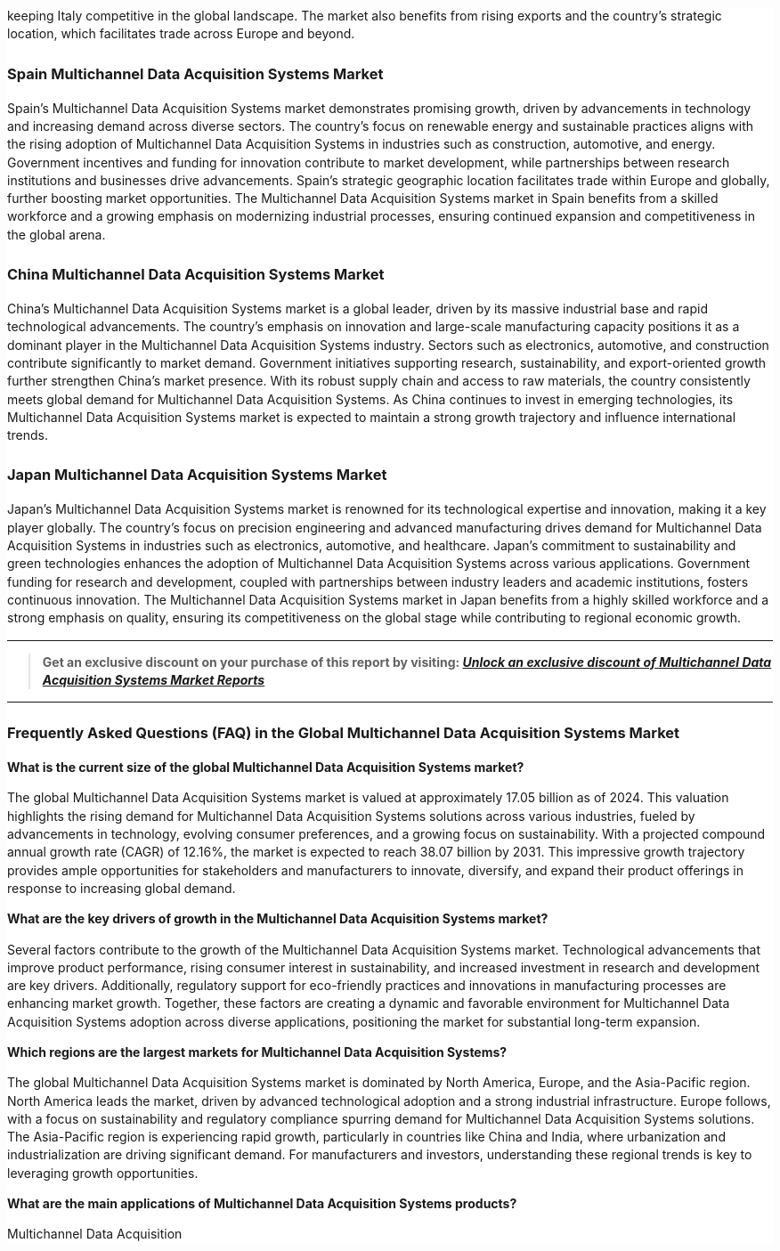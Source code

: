 keeping Italy competitive in the global landscape. The market also benefits from rising exports and the country&rsquo;s strategic location, which facilitates trade across Europe and beyond.</p><h3>Spain Multichannel Data Acquisition Systems Market</h3><p>Spain&rsquo;s Multichannel Data Acquisition Systems market demonstrates promising growth, driven by advancements in technology and increasing demand across diverse sectors. The country&rsquo;s focus on renewable energy and sustainable practices aligns with the rising adoption of Multichannel Data Acquisition Systems in industries such as construction, automotive, and energy. Government incentives and funding for innovation contribute to market development, while partnerships between research institutions and businesses drive advancements. Spain&rsquo;s strategic geographic location facilitates trade within Europe and globally, further boosting market opportunities. The Multichannel Data Acquisition Systems market in Spain benefits from a skilled workforce and a growing emphasis on modernizing industrial processes, ensuring continued expansion and competitiveness in the global arena.</p><h3>China Multichannel Data Acquisition Systems Market</h3><p>China&rsquo;s Multichannel Data Acquisition Systems market is a global leader, driven by its massive industrial base and rapid technological advancements. The country&rsquo;s emphasis on innovation and large-scale manufacturing capacity positions it as a dominant player in the Multichannel Data Acquisition Systems industry. Sectors such as electronics, automotive, and construction contribute significantly to market demand. Government initiatives supporting research, sustainability, and export-oriented growth further strengthen China&rsquo;s market presence. With its robust supply chain and access to raw materials, the country consistently meets global demand for Multichannel Data Acquisition Systems. As China continues to invest in emerging technologies, its Multichannel Data Acquisition Systems market is expected to maintain a strong growth trajectory and influence international trends.</p><h3>Japan Multichannel Data Acquisition Systems Market</h3><p>Japan&rsquo;s Multichannel Data Acquisition Systems market is renowned for its technological expertise and innovation, making it a key player globally. The country&rsquo;s focus on precision engineering and advanced manufacturing drives demand for Multichannel Data Acquisition Systems in industries such as electronics, automotive, and healthcare. Japan&rsquo;s commitment to sustainability and green technologies enhances the adoption of Multichannel Data Acquisition Systems across various applications. Government funding for research and development, coupled with partnerships between industry leaders and academic institutions, fosters continuous innovation. The Multichannel Data Acquisition Systems market in Japan benefits from a highly skilled workforce and a strong emphasis on quality, ensuring its competitiveness on the global stage while contributing to regional economic growth.</p><hr /><blockquote><p><strong>Get an exclusive discount on your purchase of this report by visiting: <em><a href="://marketresearchpulse.com/ask-for-discount/23038?utm_source=Github&amp;utm_medium=0117">Unlock an exclusive discount of Multichannel Data Acquisition Systems Market Reports</a></em>&nbsp;</strong></p></blockquote><hr /><h3>Frequently Asked Questions (FAQ) in the Global Multichannel Data Acquisition Systems Market</h3><p><strong>What is the current size of the global Multichannel Data Acquisition Systems market?</strong></p><p>The global Multichannel Data Acquisition Systems market is valued at approximately 17.05 billion as of 2024. This valuation highlights the rising demand for Multichannel Data Acquisition Systems solutions across various industries, fueled by advancements in technology, evolving consumer preferences, and a growing focus on sustainability. With a projected compound annual growth rate (CAGR) of 12.16%, the market is expected to reach 38.07 billion by 2031. This impressive growth trajectory provides ample opportunities for stakeholders and manufacturers to innovate, diversify, and expand their product offerings in response to increasing global demand.</p><p><strong>What are the key drivers of growth in the Multichannel Data Acquisition Systems market?</strong></p><p>Several factors contribute to the growth of the Multichannel Data Acquisition Systems market. Technological advancements that improve product performance, rising consumer interest in sustainability, and increased investment in research and development are key drivers. Additionally, regulatory support for eco-friendly practices and innovations in manufacturing processes are enhancing market growth. Together, these factors are creating a dynamic and favorable environment for Multichannel Data Acquisition Systems adoption across diverse applications, positioning the market for substantial long-term expansion.</p><p><strong>Which regions are the largest markets for Multichannel Data Acquisition Systems?</strong></p><p>The global Multichannel Data Acquisition Systems market is dominated by North America, Europe, and the Asia-Pacific region. North America leads the market, driven by advanced technological adoption and a strong industrial infrastructure. Europe follows, with a focus on sustainability and regulatory compliance spurring demand for Multichannel Data Acquisition Systems solutions. The Asia-Pacific region is experiencing rapid growth, particularly in countries like China and India, where urbanization and industrialization are driving significant demand. For manufacturers and investors, understanding these regional trends is key to leveraging growth opportunities.</p><p><strong>What are the main applications of Multichannel Data Acquisition Systems products?</strong></p><p>Multichannel Data Acquisition